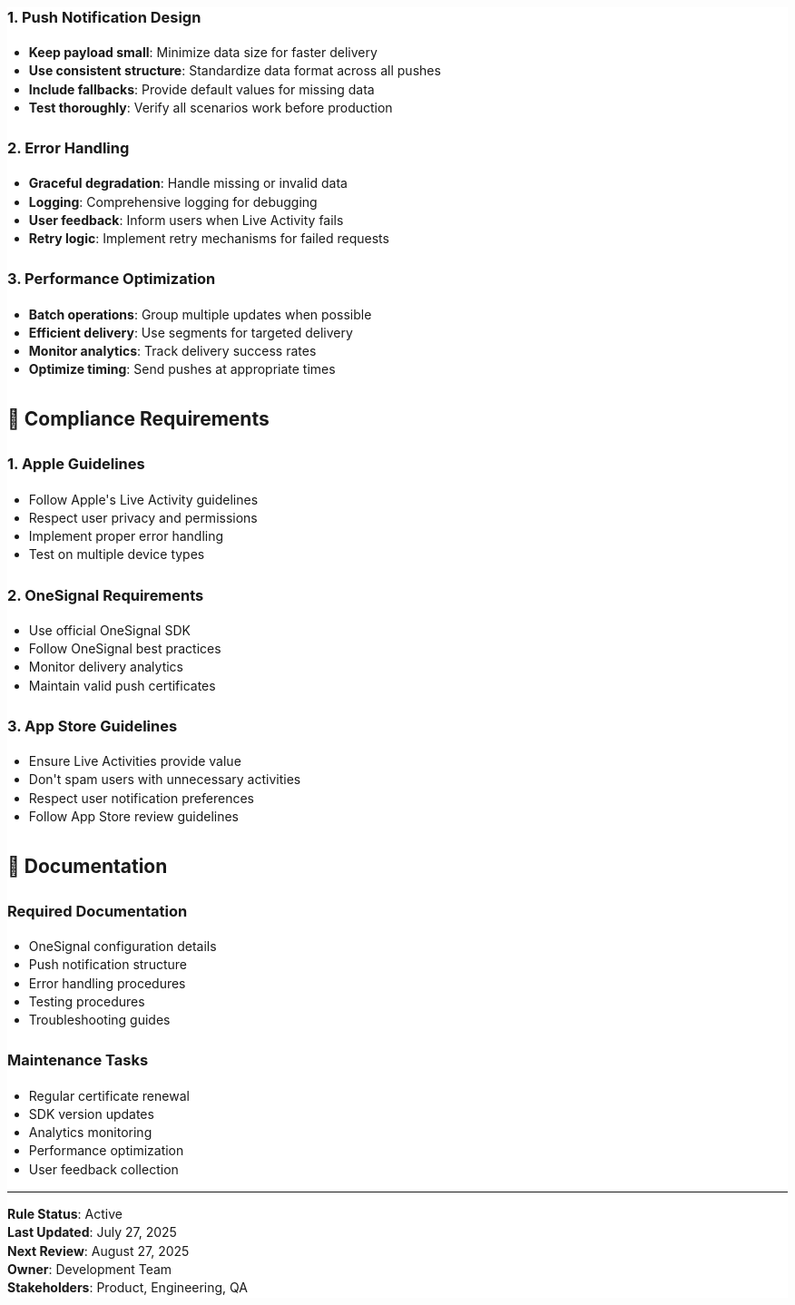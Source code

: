 ### 1. Push Notification Design
- **Keep payload small**: Minimize data size for faster delivery
- **Use consistent structure**: Standardize data format across all pushes
- **Include fallbacks**: Provide default values for missing data
- **Test thoroughly**: Verify all scenarios work before production

### 2. Error Handling
- **Graceful degradation**: Handle missing or invalid data
- **Logging**: Comprehensive logging for debugging
- **User feedback**: Inform users when Live Activity fails
- **Retry logic**: Implement retry mechanisms for failed requests

### 3. Performance Optimization
- **Batch operations**: Group multiple updates when possible
- **Efficient delivery**: Use segments for targeted delivery
- **Monitor analytics**: Track delivery success rates
- **Optimize timing**: Send pushes at appropriate times

## 🚨 Compliance Requirements

### 1. Apple Guidelines
- Follow Apple's Live Activity guidelines
- Respect user privacy and permissions
- Implement proper error handling
- Test on multiple device types

### 2. OneSignal Requirements
- Use official OneSignal SDK
- Follow OneSignal best practices
- Monitor delivery analytics
- Maintain valid push certificates

### 3. App Store Guidelines
- Ensure Live Activities provide value
- Don't spam users with unnecessary activities
- Respect user notification preferences
- Follow App Store review guidelines

## 📝 Documentation

### Required Documentation
- OneSignal configuration details
- Push notification structure
- Error handling procedures
- Testing procedures
- Troubleshooting guides

### Maintenance Tasks
- Regular certificate renewal
- SDK version updates
- Analytics monitoring
- Performance optimization
- User feedback collection

---

**Rule Status**: Active  
**Last Updated**: July 27, 2025  
**Next Review**: August 27, 2025  
**Owner**: Development Team  
**Stakeholders**: Product, Engineering, QA 